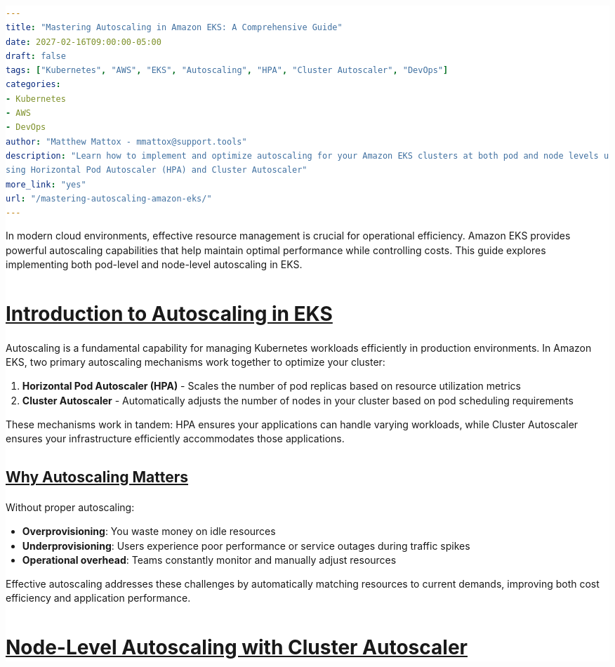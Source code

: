 ```yaml
---
title: "Mastering Autoscaling in Amazon EKS: A Comprehensive Guide"
date: 2027-02-16T09:00:00-05:00
draft: false
tags: ["Kubernetes", "AWS", "EKS", "Autoscaling", "HPA", "Cluster Autoscaler", "DevOps"]
categories:
- Kubernetes
- AWS
- DevOps
author: "Matthew Mattox - mmattox@support.tools"
description: "Learn how to implement and optimize autoscaling for your Amazon EKS clusters at both pod and node levels using Horizontal Pod Autoscaler (HPA) and Cluster Autoscaler"
more_link: "yes"
url: "/mastering-autoscaling-amazon-eks/"
---
```


In modern cloud environments, effective resource management is crucial for operational efficiency. Amazon EKS provides powerful autoscaling capabilities that help maintain optimal performance while controlling costs. This guide explores implementing both pod-level and node-level autoscaling in EKS.



# [Introduction to Autoscaling in EKS](#introduction)

Autoscaling is a fundamental capability for managing Kubernetes workloads efficiently in production environments. In Amazon EKS, two primary autoscaling mechanisms work together to optimize your cluster:

1. **Horizontal Pod Autoscaler (HPA)** - Scales the number of pod replicas based on resource utilization metrics
2. **Cluster Autoscaler** - Automatically adjusts the number of nodes in your cluster based on pod scheduling requirements

These mechanisms work in tandem: HPA ensures your applications can handle varying workloads, while Cluster Autoscaler ensures your infrastructure efficiently accommodates those applications.

## [Why Autoscaling Matters](#why-autoscaling-matters)

Without proper autoscaling:

- **Overprovisioning**: You waste money on idle resources
- **Underprovisioning**: Users experience poor performance or service outages during traffic spikes
- **Operational overhead**: Teams constantly monitor and manually adjust resources

Effective autoscaling addresses these challenges by automatically matching resources to current demands, improving both cost efficiency and application performance.

# [Node-Level Autoscaling with Cluster Autoscaler](#cluster-autoscaler)
